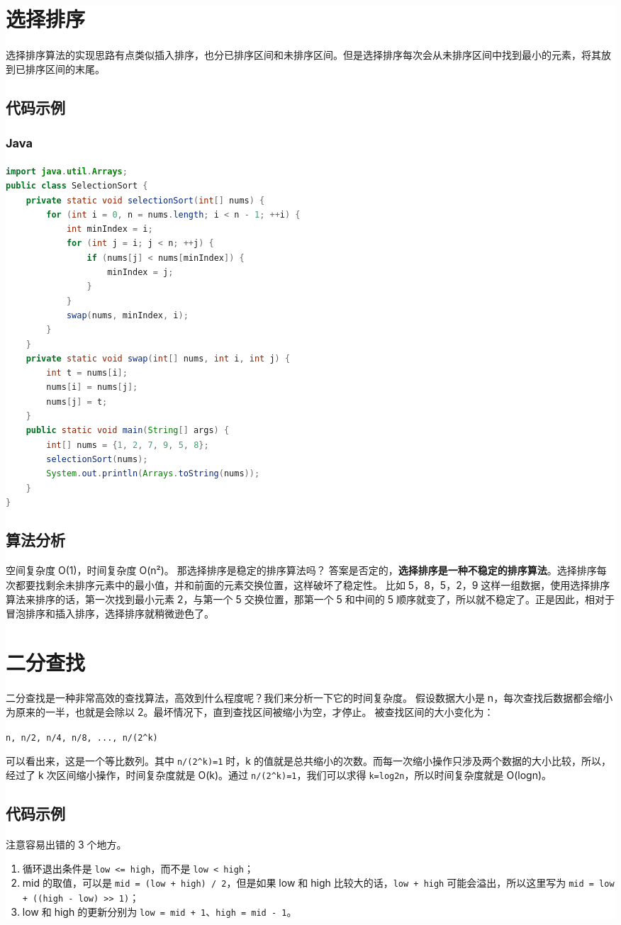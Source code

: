 # 选择排序
选择排序算法的实现思路有点类似插入排序，也分已排序区间和未排序区间。但是选择排序每次会从未排序区间中找到最小的元素，将其放到已排序区间的末尾。
## 代码示例

### **Java**
```java
import java.util.Arrays;
public class SelectionSort {
    private static void selectionSort(int[] nums) {
        for (int i = 0, n = nums.length; i < n - 1; ++i) {
            int minIndex = i;
            for (int j = i; j < n; ++j) {
                if (nums[j] < nums[minIndex]) {
                    minIndex = j;
                }
            }
            swap(nums, minIndex, i);
        }
    }
    private static void swap(int[] nums, int i, int j) {
        int t = nums[i];
        nums[i] = nums[j];
        nums[j] = t;
    }
    public static void main(String[] args) {
        int[] nums = {1, 2, 7, 9, 5, 8};
        selectionSort(nums);
        System.out.println(Arrays.toString(nums));
    }
}
```

## 算法分析
空间复杂度 O(1)，时间复杂度 O(n²)。
那选择排序是稳定的排序算法吗？
答案是否定的，**选择排序是一种不稳定的排序算法**。选择排序每次都要找剩余未排序元素中的最小值，并和前面的元素交换位置，这样破坏了稳定性。
比如 5，8，5，2，9 这样一组数据，使用选择排序算法来排序的话，第一次找到最小元素 2，与第一个 5 交换位置，那第一个 5 和中间的 5 顺序就变了，所以就不稳定了。正是因此，相对于冒泡排序和插入排序，选择排序就稍微逊色了。
# 二分查找
二分查找是一种非常高效的查找算法，高效到什么程度呢？我们来分析一下它的时间复杂度。
假设数据大小是 n，每次查找后数据都会缩小为原来的一半，也就是会除以 2。最坏情况下，直到查找区间被缩小为空，才停止。
被查找区间的大小变化为：
```
n, n/2, n/4, n/8, ..., n/(2^k)
```
可以看出来，这是一个等比数列。其中 `n/(2^k)=1` 时，k 的值就是总共缩小的次数。而每一次缩小操作只涉及两个数据的大小比较，所以，经过了 k 次区间缩小操作，时间复杂度就是 O(k)。通过 `n/(2^k)=1`，我们可以求得 `k=log2n`，所以时间复杂度就是 O(logn)。
## 代码示例
注意容易出错的 3 个地方。
1. 循环退出条件是 `low <= high`，而不是 `low < high`；
1. mid 的取值，可以是 `mid = (low + high) / 2`，但是如果 low 和 high 比较大的话，`low + high` 可能会溢出，所以这里写为 `mid = low + ((high - low) >> 1)`；
1. low 和 high 的更新分别为 `low = mid + 1`、`high = mid - 1`。
